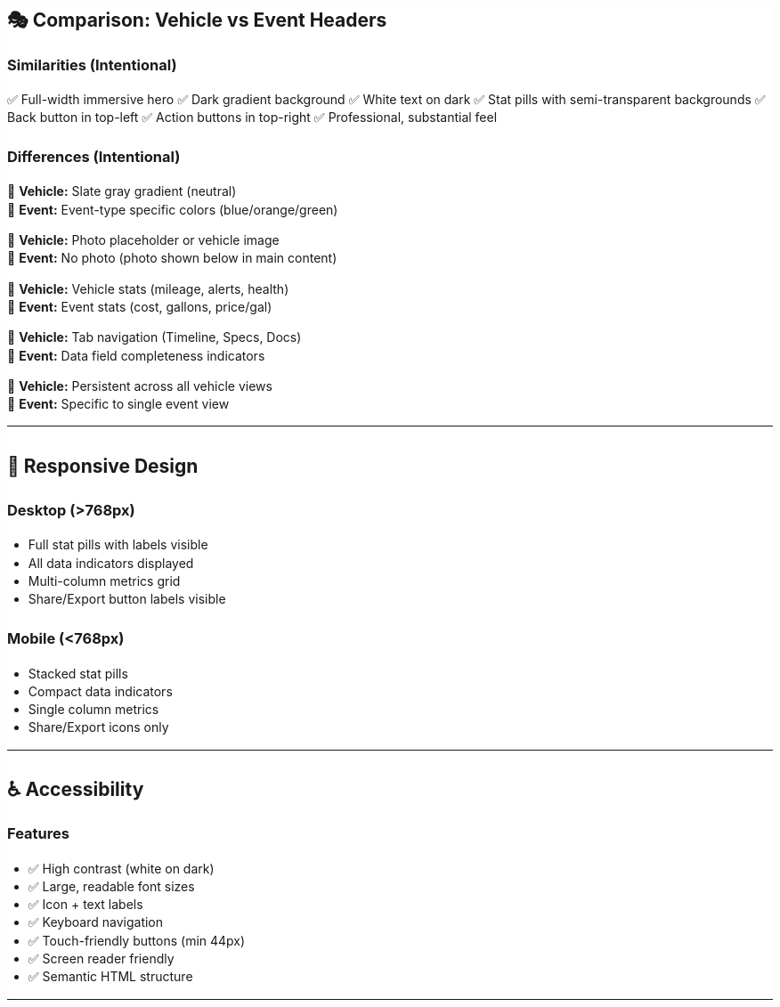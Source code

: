 
## 🎭 Comparison: Vehicle vs Event Headers

### Similarities (Intentional)
✅ Full-width immersive hero
✅ Dark gradient background
✅ White text on dark
✅ Stat pills with semi-transparent backgrounds
✅ Back button in top-left
✅ Action buttons in top-right
✅ Professional, substantial feel

### Differences (Intentional)
🔵 **Vehicle:** Slate gray gradient (neutral)  
🔵 **Event:** Event-type specific colors (blue/orange/green)

🔵 **Vehicle:** Photo placeholder or vehicle image  
🔵 **Event:** No photo (photo shown below in main content)

🔵 **Vehicle:** Vehicle stats (mileage, alerts, health)  
🔵 **Event:** Event stats (cost, gallons, price/gal)

🔵 **Vehicle:** Tab navigation (Timeline, Specs, Docs)  
🔵 **Event:** Data field completeness indicators

🔵 **Vehicle:** Persistent across all vehicle views  
🔵 **Event:** Specific to single event view

---

## 📱 Responsive Design

### Desktop (>768px)
- Full stat pills with labels visible
- All data indicators displayed
- Multi-column metrics grid
- Share/Export button labels visible

### Mobile (<768px)
- Stacked stat pills
- Compact data indicators
- Single column metrics
- Share/Export icons only

---

## ♿ Accessibility

### Features
- ✅ High contrast (white on dark)
- ✅ Large, readable font sizes
- ✅ Icon + text labels
- ✅ Keyboard navigation
- ✅ Touch-friendly buttons (min 44px)
- ✅ Screen reader friendly
- ✅ Semantic HTML structure

---